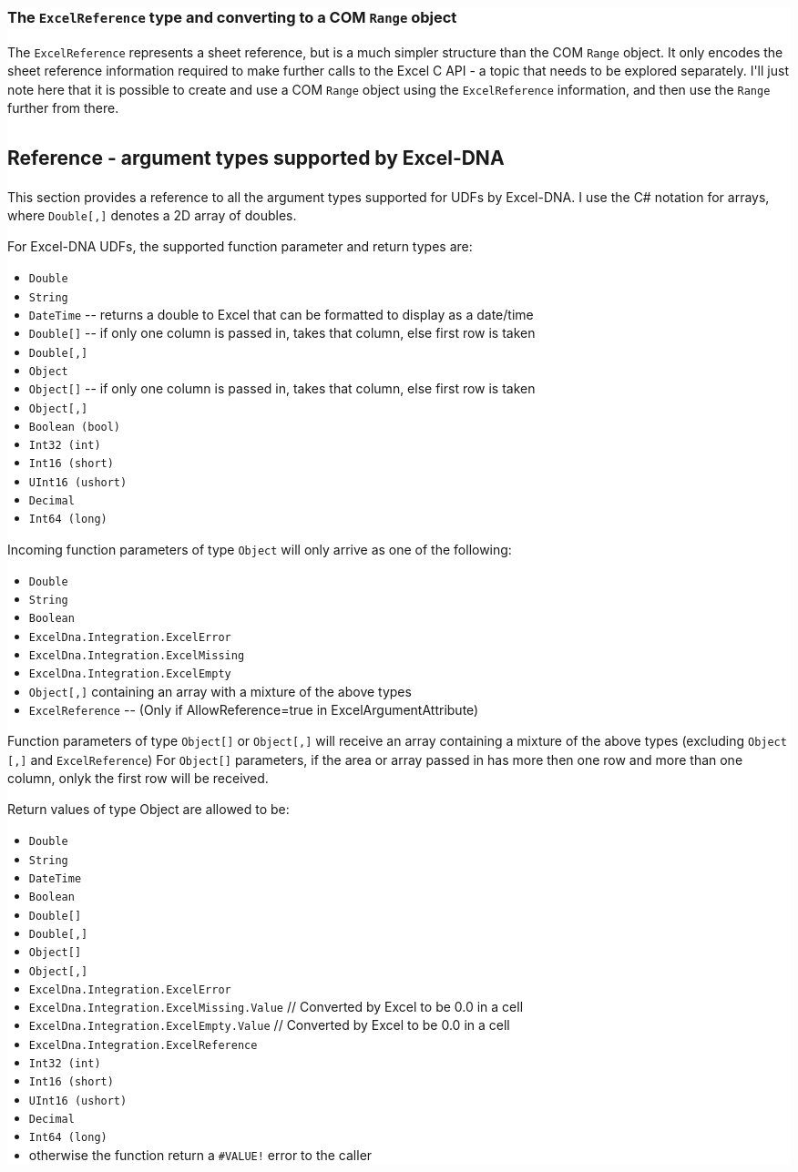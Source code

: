 ### The `ExcelReference` type and converting to a COM `Range` object

The `ExcelReference` represents a sheet reference, but is a much simpler structure than the COM `Range` object. It only encodes the sheet reference information required to make further calls to the Excel C API - a topic that needs to be explored separately. I'll just note here that it is possible to create and use a COM `Range` object using the `ExcelReference` information, and then use the `Range` further from there.

## Reference - argument types supported by Excel-DNA

This section provides a reference to all the argument types supported for UDFs by Excel-DNA.
I use the C# notation for arrays, where `Double[,]` denotes a 2D array of doubles.

For Excel-DNA UDFs, the supported function parameter and return types are:
* `Double`
* `String`
* `DateTime`    -- returns a double to Excel that can be formatted to display as a date/time
* `Double[]`    -- if only one column is passed in, takes that column, else first row is taken
* `Double[,]`
* `Object`
* `Object[]`    -- if only one column is passed in, takes that column, else first row is taken
* `Object[,]`
* `Boolean (bool)`
* `Int32 (int)`
* `Int16 (short)`
* `UInt16 (ushort)`
* `Decimal`
* `Int64 (long)`

Incoming function parameters of type `Object` will only arrive as one of the following:
* `Double`
* `String`
* `Boolean`
* `ExcelDna.Integration.ExcelError`
* `ExcelDna.Integration.ExcelMissing`
* `ExcelDna.Integration.ExcelEmpty`
* `Object[,]` containing an array with a mixture of the above types
* `ExcelReference` -- (Only if AllowReference=true in ExcelArgumentAttribute)

Function parameters of type `Object[]` or `Object[,]` will receive an array containing a mixture of the above types (excluding `Object[,]` and `ExcelReference`)
For `Object[]` parameters, if the area or array passed in has more then one row and more than one column, onlyk the first row will be received.

Return values of type Object are allowed to be:
* `Double`
* `String`
* `DateTime`
* `Boolean`
* `Double[]`
* `Double[,]`
* `Object[]`
* `Object[,]`
* `ExcelDna.Integration.ExcelError`
* `ExcelDna.Integration.ExcelMissing.Value` // Converted by Excel to be 0.0 in a cell
* `ExcelDna.Integration.ExcelEmpty.Value`   // Converted by Excel to be 0.0 in a cell
* `ExcelDna.Integration.ExcelReference`
* `Int32 (int)`
* `Int16 (short)`
* `UInt16 (ushort)`
* `Decimal`
* `Int64 (long)`
* otherwise the function return a `#VALUE!` error to the caller
